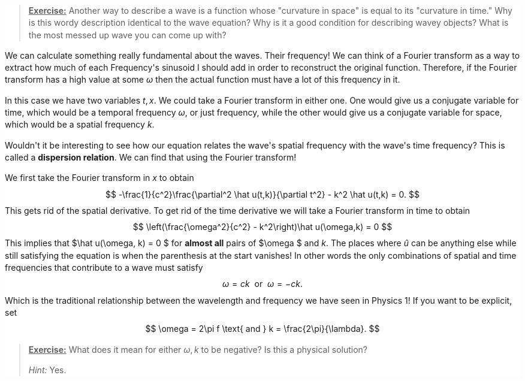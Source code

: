 > **<u>Exercise:</u>** Another way to describe a wave is a function whose "curvature in space" is equal to its "curvature in time." Why is this wordy description identical to the wave equation? Why is it a good condition for describing wavey objects? What is the most messed up wave you can come up with?

We can calculate something really fundamental about the waves. Their frequency! We can think of a Fourier transform as a way to extract how much of each Frequency's sinusoid I should add in order to reconstruct the original function. Therefore, if the Fourier transform has a high value at some $\omega$ then the actual function must have a lot of this frequency in it.

In this case we have two variables $t,x$. We could take a Fourier transform in either one. One would give us a conjugate variable for time, which would be a temporal frequency $\omega$, or just frequency, while the other would give us a conjugate variable for space, which would be a spatial frequency $k$. 

Wouldn't it be interesting to see how our equation relates the wave's spatial frequency with the wave's time frequency? This is called a **dispersion relation**. We can find that using the Fourier transform!

We first take the Fourier transform in $x$ to obtain
$$
-\frac{1}{c^2}\frac{\partial^2 \hat u(t,k)}{\partial t^2} -  k^2 \hat u(t,k) = 0.
$$
This gets rid of the spatial derivative. To get rid of the time derivative we will take a Fourier transform in time to obtain
$$
\left(\frac{\omega^2}{c^2} - k^2\right)\hat u(\omega,k) = 0
$$
This implies that $\hat u(\omega, k) = 0 $ for **almost all** pairs of $\omega $ and $k$. The places where $\hat u$ can be anything else while still satisfying the equation is when the parenthesis at the start vanishes! In other words the only combinations of spatial and time frequencies that contribute to a wave must satisfy
$$
\omega = ck\ \text{ or }\ \omega = -ck.
$$
Which is the traditional relationship between the wavelength and frequency we have seen in Physics 1! If you want to be explicit, set
$$
\omega = 2\pi f \text{ and } k = \frac{2\pi}{\lambda}.
$$

> **<u>Exercise:</u>** What does it mean for either $\omega, k$ to be negative? Is this a physical solution?
>
> *Hint:* Yes.















